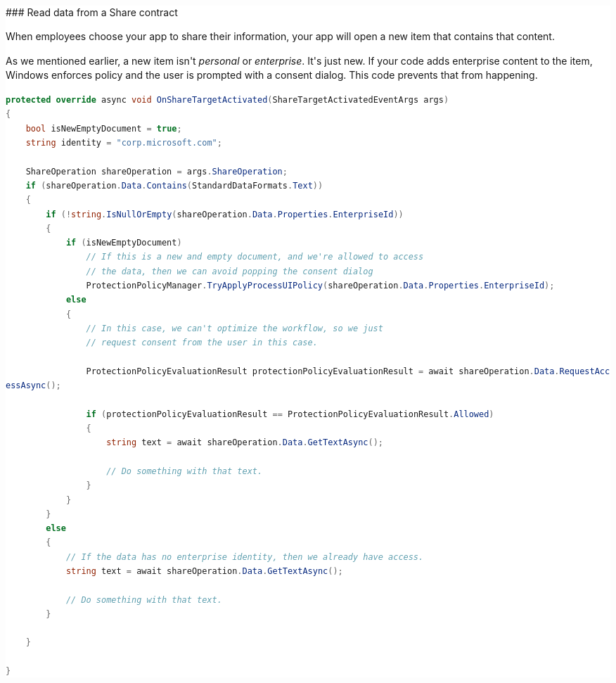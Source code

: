 <span id="read-share" />
### Read data from a Share contract

When employees choose your app to share their information, your app will open a new item that contains that content.

As we mentioned earlier, a new item isn't *personal* or *enterprise*. It's just new. If your code adds enterprise content to the item, Windows enforces policy and the user is prompted with a consent dialog. This code prevents that from happening.

```csharp
protected override async void OnShareTargetActivated(ShareTargetActivatedEventArgs args)
{
    bool isNewEmptyDocument = true;
    string identity = "corp.microsoft.com";

    ShareOperation shareOperation = args.ShareOperation;
    if (shareOperation.Data.Contains(StandardDataFormats.Text))
    {
        if (!string.IsNullOrEmpty(shareOperation.Data.Properties.EnterpriseId))
        {
            if (isNewEmptyDocument)
                // If this is a new and empty document, and we're allowed to access
                // the data, then we can avoid popping the consent dialog
                ProtectionPolicyManager.TryApplyProcessUIPolicy(shareOperation.Data.Properties.EnterpriseId);
            else
            {
                // In this case, we can't optimize the workflow, so we just
                // request consent from the user in this case.

                ProtectionPolicyEvaluationResult protectionPolicyEvaluationResult = await shareOperation.Data.RequestAccessAsync();

                if (protectionPolicyEvaluationResult == ProtectionPolicyEvaluationResult.Allowed)
                {
                    string text = await shareOperation.Data.GetTextAsync();

                    // Do something with that text.
                }
            }
        }
        else
        {
            // If the data has no enterprise identity, then we already have access.
            string text = await shareOperation.Data.GetTextAsync();

            // Do something with that text.
        }

    }

}
```
